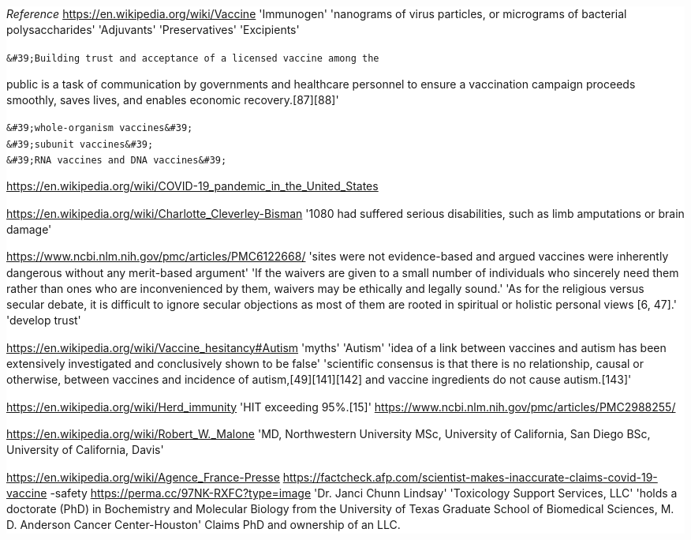 
_Reference_
https://en.wikipedia.org/wiki/Vaccine
	&#39;Immunogen&#39;
		&#39;nanograms of virus particles, or micrograms of 
bacterial polysaccharides&#39;
	&#39;Adjuvants&#39;
	&#39;Preservatives&#39;
	&#39;Excipients&#39;
	
	&#39;Building trust and acceptance of a licensed vaccine among the 
public is a task of communication by governments and healthcare personnel 
to ensure a vaccination campaign proceeds smoothly, saves lives, and 
enables economic recovery.[87][88]&#39;
	
	&#39;whole-organism vaccines&#39;
	&#39;subunit vaccines&#39;
	&#39;RNA vaccines and DNA vaccines&#39;

https://en.wikipedia.org/wiki/COVID-19_pandemic_in_the_United_States

https://en.wikipedia.org/wiki/Charlotte_Cleverley-Bisman
	&#39;1080 had suffered serious disabilities, such as limb 
amputations or brain damage&#39;

https://www.ncbi.nlm.nih.gov/pmc/articles/PMC6122668/
	&#39;sites were not evidence-based and argued vaccines were 
inherently dangerous without any merit-based argument&#39;
	&#39;If the waivers are given to a small number of individuals who 
sincerely need them rather than ones who are inconvenienced by them, 
waivers may be ethically and legally sound.&#39;
	&#39;As for the religious versus secular debate, it is difficult to 
ignore secular objections as most of them are rooted in spiritual or 
holistic personal views [6, 47].&#39;
	&#39;develop trust&#39;

https://en.wikipedia.org/wiki/Vaccine_hesitancy#Autism
	&#39;myths&#39; &#39;Autism&#39; &#39;idea of a link between 
vaccines and autism has been extensively investigated and conclusively 
shown to be false&#39;
	&#39;scientific consensus is that there is no relationship, causal 
or otherwise, between vaccines and incidence of autism,[49][141][142] and 
vaccine ingredients do not cause autism.[143]&#39;

https://en.wikipedia.org/wiki/Herd_immunity
	&#39;HIT exceeding 95%.[15]&#39;
	 https://www.ncbi.nlm.nih.gov/pmc/articles/PMC2988255/


https://en.wikipedia.org/wiki/Robert_W._Malone
	&#39;MD, Northwestern University
	MSc, University of California, San Diego
	BSc, University of California, Davis&#39;

https://en.wikipedia.org/wiki/Agence_France-Presse
https://factcheck.afp.com/scientist-makes-inaccurate-claims-covid-19-vaccine
-safety
	https://perma.cc/97NK-RXFC?type=image
		&#39;Dr. Janci Chunn Lindsay&#39; &#39;Toxicology Support 
Services, LLC&#39; &#39;holds a doctorate (PhD) in Bochemistry and 
Molecular Biology from the University of Texas Graduate School of 
Biomedical Sciences, M. D. Anderson Cancer Center-Houston&#39;
			Claims PhD and ownership of an LLC.
